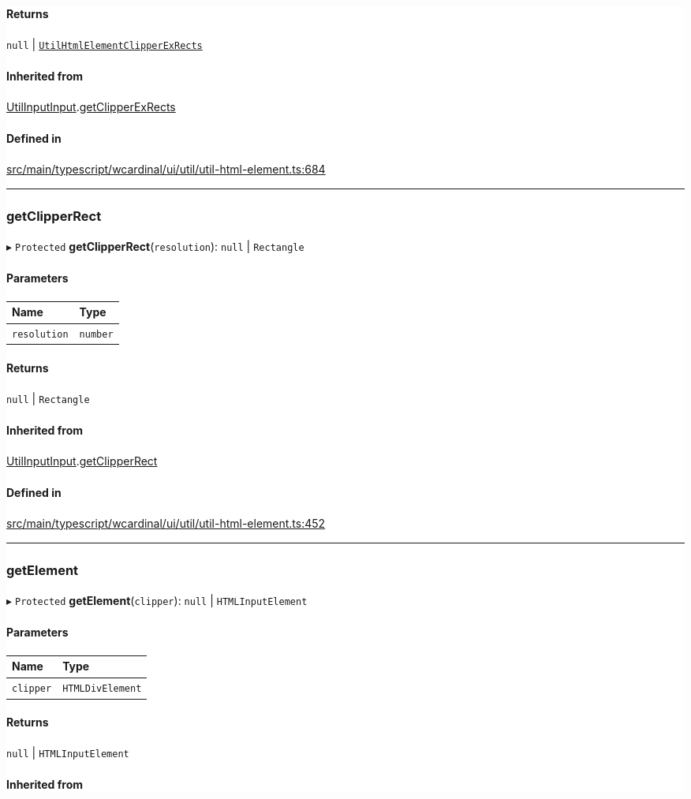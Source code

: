 #### Returns

``null`` \| [`UtilHtmlElementClipperExRects`](../interfaces/UtilHtmlElementClipperExRects.md)

#### Inherited from

[UtilInputInput](UtilInputInput.md).[getClipperExRects](UtilInputInput.md#getclipperexrects)

#### Defined in

[src/main/typescript/wcardinal/ui/util/util-html-element.ts:684](https://github.com/winter-cardinal/winter-cardinal-ui/blob/v0.205.1/src/main/typescript/wcardinal/ui/util/util-html-element.ts#L684)

___

### getClipperRect

▸ `Protected` **getClipperRect**(`resolution`): ``null`` \| `Rectangle`

#### Parameters

| Name | Type |
| :------ | :------ |
| `resolution` | `number` |

#### Returns

``null`` \| `Rectangle`

#### Inherited from

[UtilInputInput](UtilInputInput.md).[getClipperRect](UtilInputInput.md#getclipperrect)

#### Defined in

[src/main/typescript/wcardinal/ui/util/util-html-element.ts:452](https://github.com/winter-cardinal/winter-cardinal-ui/blob/v0.205.1/src/main/typescript/wcardinal/ui/util/util-html-element.ts#L452)

___

### getElement

▸ `Protected` **getElement**(`clipper`): ``null`` \| `HTMLInputElement`

#### Parameters

| Name | Type |
| :------ | :------ |
| `clipper` | `HTMLDivElement` |

#### Returns

``null`` \| `HTMLInputElement`

#### Inherited from
